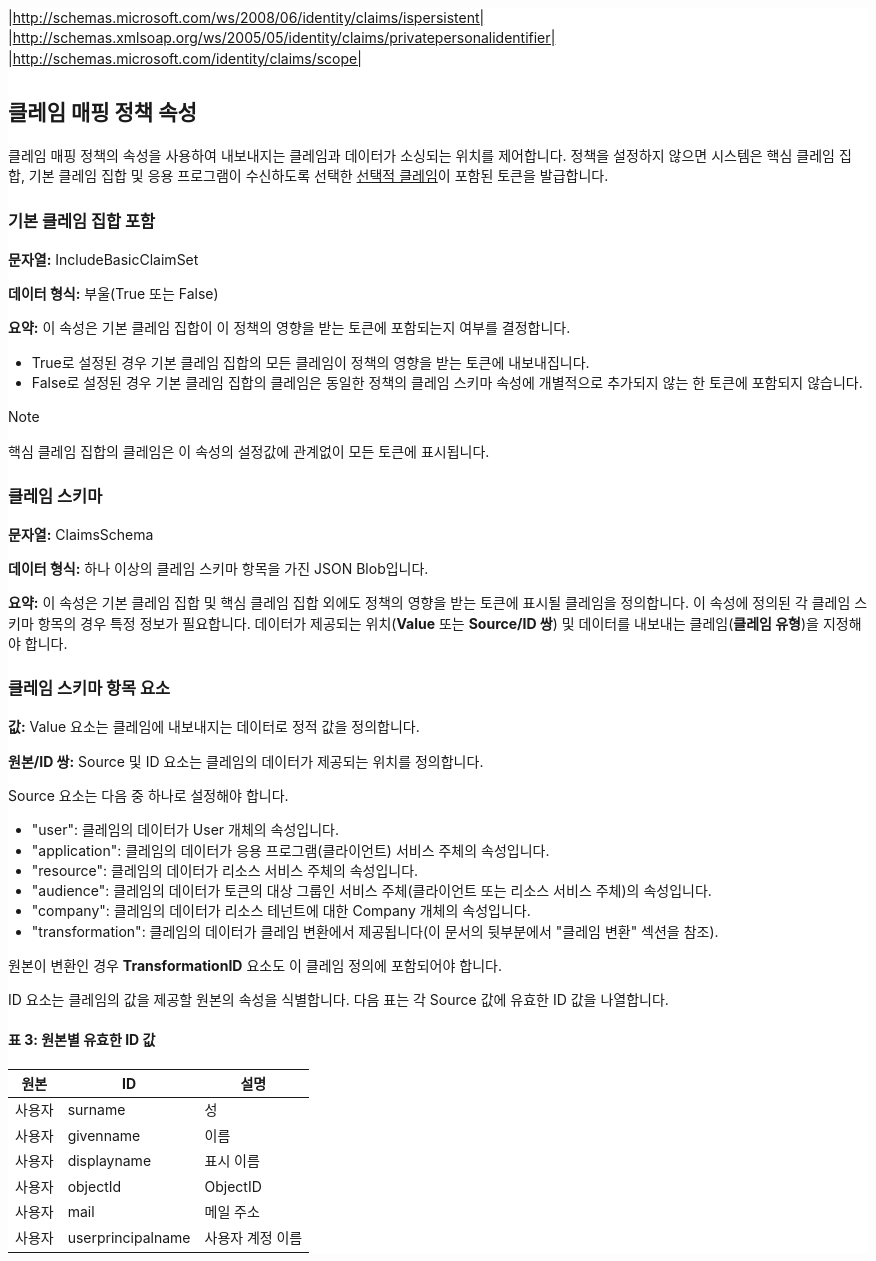 |http://schemas.microsoft.com/ws/2008/06/identity/claims/ispersistent|
|http://schemas.xmlsoap.org/ws/2005/05/identity/claims/privatepersonalidentifier|
|http://schemas.microsoft.com/identity/claims/scope|

## <a name="claims-mapping-policy-properties"></a>클레임 매핑 정책 속성
클레임 매핑 정책의 속성을 사용하여 내보내지는 클레임과 데이터가 소싱되는 위치를 제어합니다. 정책을 설정하지 않으면 시스템은 핵심 클레임 집합, 기본 클레임 집합 및 응용 프로그램이 수신하도록 선택한 [선택적 클레임](develop/active-directory-optional-claims.md)이 포함된 토큰을 발급합니다.

### <a name="include-basic-claim-set"></a>기본 클레임 집합 포함

**문자열:** IncludeBasicClaimSet

**데이터 형식:** 부울(True 또는 False)

**요약:** 이 속성은 기본 클레임 집합이 이 정책의 영향을 받는 토큰에 포함되는지 여부를 결정합니다. 

- True로 설정된 경우 기본 클레임 집합의 모든 클레임이 정책의 영향을 받는 토큰에 내보내집니다. 
- False로 설정된 경우 기본 클레임 집합의 클레임은 동일한 정책의 클레임 스키마 속성에 개별적으로 추가되지 않는 한 토큰에 포함되지 않습니다.

>[!NOTE] 
>핵심 클레임 집합의 클레임은 이 속성의 설정값에 관계없이 모든 토큰에 표시됩니다. 

### <a name="claims-schema"></a>클레임 스키마

**문자열:** ClaimsSchema

**데이터 형식:** 하나 이상의 클레임 스키마 항목을 가진 JSON Blob입니다.

**요약:** 이 속성은 기본 클레임 집합 및 핵심 클레임 집합 외에도 정책의 영향을 받는 토큰에 표시될 클레임을 정의합니다.
이 속성에 정의된 각 클레임 스키마 항목의 경우 특정 정보가 필요합니다. 데이터가 제공되는 위치(**Value** 또는 **Source/ID 쌍**) 및 데이터를 내보내는 클레임(**클레임 유형**)을 지정해야 합니다.

### <a name="claim-schema-entry-elements"></a>클레임 스키마 항목 요소

**값:** Value 요소는 클레임에 내보내지는 데이터로 정적 값을 정의합니다.

**원본/ID 쌍:** Source 및 ID 요소는 클레임의 데이터가 제공되는 위치를 정의합니다. 

Source 요소는 다음 중 하나로 설정해야 합니다. 


- "user": 클레임의 데이터가 User 개체의 속성입니다. 
- "application": 클레임의 데이터가 응용 프로그램(클라이언트) 서비스 주체의 속성입니다. 
- "resource": 클레임의 데이터가 리소스 서비스 주체의 속성입니다.
- "audience": 클레임의 데이터가 토큰의 대상 그룹인 서비스 주체(클라이언트 또는 리소스 서비스 주체)의 속성입니다.
- "company": 클레임의 데이터가 리소스 테넌트에 대한 Company 개체의 속성입니다.
- "transformation": 클레임의 데이터가 클레임 변환에서 제공됩니다(이 문서의 뒷부분에서 "클레임 변환" 섹션을 참조). 

원본이 변환인 경우 **TransformationID** 요소도 이 클레임 정의에 포함되어야 합니다.

ID 요소는 클레임의 값을 제공할 원본의 속성을 식별합니다. 다음 표는 각 Source 값에 유효한 ID 값을 나열합니다.

#### <a name="table-3-valid-id-values-per-source"></a>표 3: 원본별 유효한 ID 값
|원본|ID|설명|
|-----|-----|-----|
|사용자|surname|성|
|사용자|givenname|이름|
|사용자|displayname|표시 이름|
|사용자|objectId|ObjectID|
|사용자|mail|메일 주소|
|사용자|userprincipalname|사용자 계정 이름|